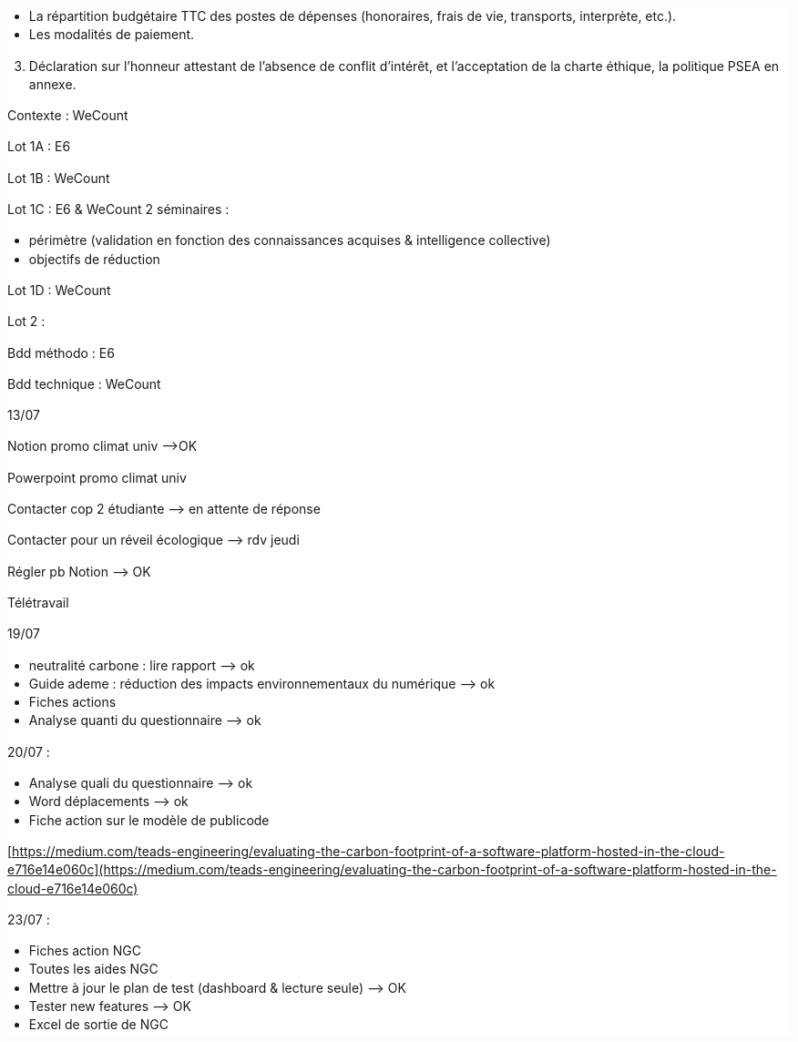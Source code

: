 - La répartition budgétaire TTC des postes de dépenses (honoraires, frais de vie, transports, interprète,
etc.).
- Les modalités de paiement.

3. Déclaration sur l’honneur attestant de l’absence de conflit d’intérêt, et l’acceptation de la charte éthique, la politique PSEA en annexe.

Contexte : WeCount

Lot 1A : E6 

Lot 1B : WeCount 

Lot 1C : E6 & WeCount 2 séminaires : 

- périmètre (validation en fonction des connaissances acquises & intelligence collective)
- objectifs de réduction

Lot 1D : WeCount 

Lot 2 : 

Bdd méthodo : E6 

Bdd technique : WeCount 

13/07 

Notion promo climat univ —>OK

Powerpoint promo climat univ 

Contacter cop 2 étudiante —> en attente de réponse

Contacter pour un réveil écologique —> rdv jeudi 

Régler pb Notion —> OK 

Télétravail 

19/07

- neutralité carbone : lire rapport —> ok
- Guide ademe : réduction des impacts environnementaux du numérique —> ok
- Fiches actions
- Analyse quanti du questionnaire —> ok

20/07 : 

- Analyse quali du questionnaire —> ok
- Word déplacements —> ok
- Fiche action sur le modèle de publicode

[https://medium.com/teads-engineering/evaluating-the-carbon-footprint-of-a-software-platform-hosted-in-the-cloud-e716e14e060c](https://medium.com/teads-engineering/evaluating-the-carbon-footprint-of-a-software-platform-hosted-in-the-cloud-e716e14e060c)

23/07 : 

- Fiches action NGC
- Toutes les aides NGC
- Mettre à jour le plan de test (dashboard & lecture seule) —> OK
- Tester new features —> OK
- Excel de sortie de NGC
